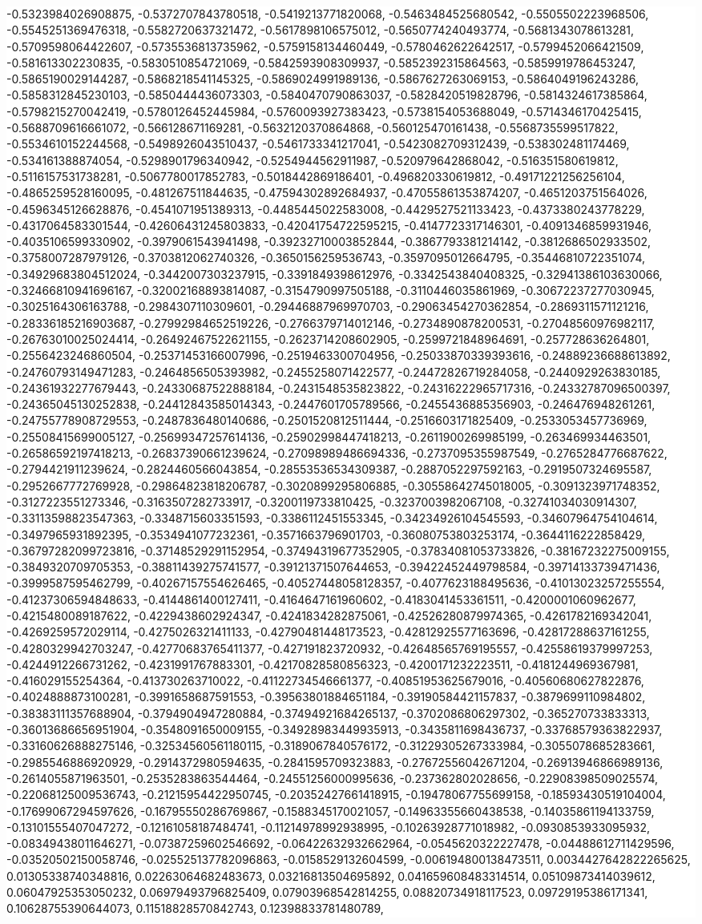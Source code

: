-0.5323984026908875, -0.5372707843780518, -0.5419213771820068, -0.5463484525680542, -0.5505502223968506, -0.5545251369476318, -0.5582720637321472, -0.5617898106575012, -0.5650774240493774, -0.5681343078613281, -0.5709598064422607, -0.5735536813735962, -0.5759158134460449, -0.5780462622642517, -0.5799452066421509, -0.581613302230835, -0.5830510854721069, -0.5842593908309937, -0.5852392315864563, -0.5859919786453247, -0.5865190029144287, -0.5868218541145325, -0.5869024991989136, -0.5867627263069153, -0.5864049196243286, -0.5858312845230103, -0.5850444436073303, -0.5840470790863037, -0.5828420519828796, -0.5814324617385864, -0.5798215270042419, -0.5780126452445984, -0.5760093927383423, -0.5738154053688049, -0.5714346170425415, -0.5688709616661072, -0.566128671169281, -0.5632120370864868, -0.560125470161438, -0.5568735599517822, -0.5534610152244568, -0.5498926043510437, -0.5461733341217041, -0.5423082709312439, -0.538302481174469, -0.534161388874054, -0.5298901796340942, -0.5254944562911987, -0.520979642868042, -0.516351580619812, -0.5116157531738281, -0.5067780017852783, -0.5018442869186401, -0.496820330619812, -0.49171221256256104, -0.4865259528160095, -0.481267511844635, -0.47594302892684937, -0.47055861353874207, -0.4651203751564026, -0.4596345126628876, -0.4541071951389313, -0.4485445022583008, -0.4429527521133423, -0.4373380243778229, -0.4317064583301544, -0.42606431245803833, -0.42041754722595215, -0.4147723317146301, -0.4091346859931946, -0.4035106599330902, -0.3979061543941498, -0.39232710003852844, -0.3867793381214142, -0.3812686502933502, -0.3758007287979126, -0.3703812062740326, -0.3650156259536743, -0.3597095012664795, -0.35446810722351074, -0.34929683804512024, -0.3442007303237915, -0.3391849398612976, -0.3342543840408325, -0.32941386103630066, -0.32466810941696167, -0.32002168893814087, -0.3154790997505188, -0.3110446035861969, -0.30672237277030945, -0.3025164306163788, -0.2984307110309601, -0.29446887969970703, -0.29063454270362854, -0.2869311571121216, -0.28336185216903687, -0.27992984652519226, -0.2766379714012146, -0.2734890878200531, -0.27048560976982117, -0.26763010025024414, -0.26492467522621155, -0.2623714208602905, -0.2599721848964691, -0.257728636264801, -0.2556423246860504, -0.25371453166007996, -0.2519463300704956, -0.25033870339393616, -0.24889236688613892, -0.24760793149471283, -0.2464856505393982, -0.2455258071422577, -0.24472826719284058, -0.2440929263830185, -0.24361932277679443, -0.24330687522888184, -0.2431548535823822, -0.24316222965717316, -0.24332787096500397, -0.24365045130252838, -0.24412843585014343, -0.2447601705789566, -0.2455436885356903, -0.246476948261261, -0.24755778908729553, -0.2487836480140686, -0.2501520812511444, -0.2516603171825409, -0.2533053457736969, -0.25508415699005127, -0.25699347257614136, -0.25902998447418213, -0.2611900269985199, -0.263469934463501, -0.26586592197418213, -0.26837390661239624, -0.27098989486694336, -0.2737095355987549, -0.2765284776687622, -0.2794421911239624, -0.2824460566043854, -0.28553536534309387, -0.2887052297592163, -0.2919507324695587, -0.2952667772769928, -0.29864823818206787, -0.3020899295806885, -0.30558642745018005, -0.3091323971748352, -0.3127223551273346, -0.3163507282733917, -0.3200119733810425, -0.3237003982067108, -0.32741034030914307, -0.33113598823547363, -0.3348715603351593, -0.3386112451553345, -0.34234926104545593, -0.34607964754104614, -0.3497965931892395, -0.3534941077232361, -0.3571663796901703, -0.36080753803253174, -0.3644116222858429, -0.36797282099723816, -0.37148529291152954, -0.37494319677352905, -0.37834081053733826, -0.38167232275009155, -0.3849320709705353, -0.38811439275741577, -0.39121371507644653, -0.39422452449798584, -0.39714133739471436, -0.3999587595462799, -0.40267157554626465, -0.40527448058128357, -0.4077623188495636, -0.41013023257255554, -0.41237306594848633, -0.4144861400127411, -0.4164647161960602, -0.4183041453361511, -0.4200001060962677, -0.4215480089187622, -0.4229438602924347, -0.4241834282875061, -0.42526280879974365, -0.4261782169342041, -0.4269259572029114, -0.4275026321411133, -0.42790481448173523, -0.42812925577163696, -0.42817288637161255, -0.4280329942703247, -0.42770683765411377, -0.427191823720932, -0.42648565769195557, -0.42558619379997253, -0.4244912266731262, -0.4231991767883301, -0.42170828580856323, -0.4200171232223511, -0.4181244969367981, -0.416029155254364, -0.413730263710022, -0.41122734546661377, -0.40851953625679016, -0.40560680627822876, -0.4024888873100281, -0.3991658687591553, -0.39563801884651184, -0.39190584421157837, -0.3879699110984802, -0.38383111357688904, -0.3794904947280884, -0.37494921684265137, -0.3702086806297302, -0.365270733833313, -0.36013686656951904, -0.3548091650009155, -0.34928983449935913, -0.3435811698436737, -0.33768579363822937, -0.33160626888275146, -0.32534560561180115, -0.3189067840576172, -0.31229305267333984, -0.3055078685283661, -0.2985546886920929, -0.2914372980594635, -0.2841595709323883, -0.27672556042671204, -0.26913946866989136, -0.2614055871963501, -0.2535283863544464, -0.24551256000995636, -0.237362802028656, -0.22908398509025574, -0.22068125009536743, -0.21215954422950745, -0.20352427661418915, -0.19478067755699158, -0.18593430519104004, -0.17699067294597626, -0.16795550286769867, -0.1588345170021057, -0.14963355660438538, -0.14035861194133759, -0.13101555407047272, -0.12161058187484741, -0.11214978992938995, -0.10263928771018982, -0.0930853933095932, -0.08349438011646271, -0.07387259602546692, -0.06422632932662964, -0.0545620322227478, -0.04488612711429596, -0.03520502150058746, -0.025525137782096863, -0.0158529132604599, -0.006194800138473511, 0.0034427642822265625, 0.01305338740348816, 0.02263064682483673, 0.03216813504695892, 0.041659608483314514, 0.05109873414039612, 0.06047925353050232, 0.06979493796825409, 0.07903968542814255, 0.08820734918117523, 0.09729195386171341, 0.10628755390644073, 0.11518828570842743, 0.12398833781480789,